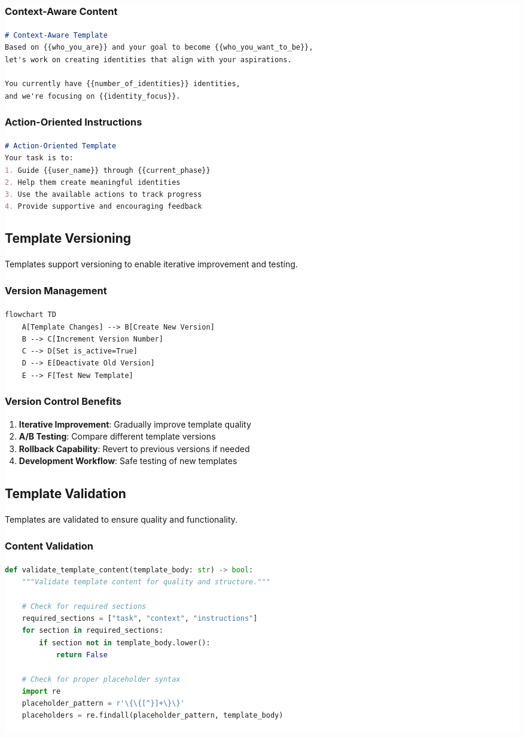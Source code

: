 ### Context-Aware Content

```markdown
# Context-Aware Template
Based on {{who_you_are}} and your goal to become {{who_you_want_to_be}}, 
let's work on creating identities that align with your aspirations.

You currently have {{number_of_identities}} identities, 
and we're focusing on {{identity_focus}}.
```

### Action-Oriented Instructions

```markdown
# Action-Oriented Template
Your task is to:
1. Guide {{user_name}} through {{current_phase}}
2. Help them create meaningful identities
3. Use the available actions to track progress
4. Provide supportive and encouraging feedback
```

## Template Versioning

Templates support versioning to enable iterative improvement and testing.

### Version Management

```mermaid
flowchart TD
    A[Template Changes] --> B[Create New Version]
    B --> C[Increment Version Number]
    C --> D[Set is_active=True]
    D --> E[Deactivate Old Version]
    E --> F[Test New Template]
```

### Version Control Benefits

1. **Iterative Improvement**: Gradually improve template quality
2. **A/B Testing**: Compare different template versions
3. **Rollback Capability**: Revert to previous versions if needed
4. **Development Workflow**: Safe testing of new templates

## Template Validation

Templates are validated to ensure quality and functionality.

### Content Validation

```python
def validate_template_content(template_body: str) -> bool:
    """Validate template content for quality and structure."""
    
    # Check for required sections
    required_sections = ["task", "context", "instructions"]
    for section in required_sections:
        if section not in template_body.lower():
            return False
    
    # Check for proper placeholder syntax
    import re
    placeholder_pattern = r'\{\{[^}]+\}\}'
    placeholders = re.findall(placeholder_pattern, template_body)
    
```